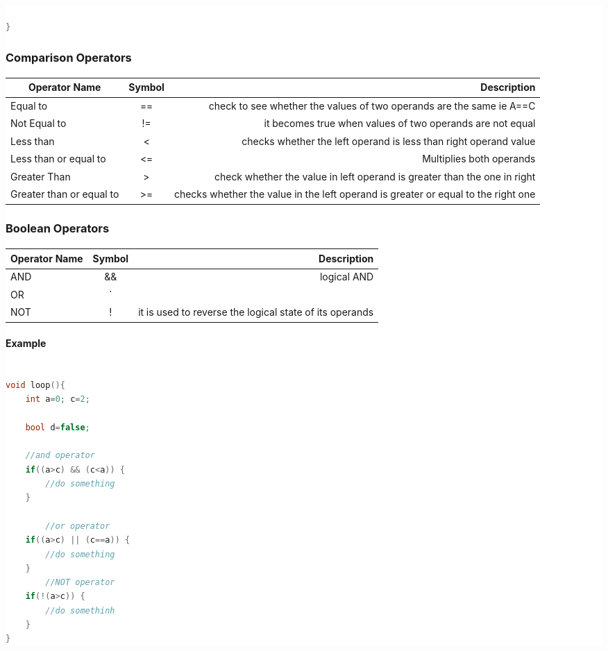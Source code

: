 ```ino {linenos=table,hl_lines=[2,"1-30"],linenostart=1}

}

```
### Comparison Operators
| Operator Name   |      Symbol      |  Description |
|----------|:-------------:|------:|
| Equal to |  == | check to see whether the values of two operands are the same ie A==C |
| Not Equal to |    !=   |   it becomes true when values of two operands are not equal |
| Less than | < |    checks whether the left operand is less than right operand value |
| Less than or equal to | <= |    Multiplies both operands |
| Greater Than | > |    check whether the value in left operand is greater than the one in right |
| Greater than or equal to | >=  | checks whether the value in the left operand is greater or equal to the right one |

### Boolean Operators
| Operator Name   |      Symbol      |  Description |
|----------|:-------------:|------:|
| AND |  && | logical AND|
| OR |    `||`   |   its Logical OR |
| NOT | ! |    it is used to reverse the logical state of its operands 

#### Example
```ino {linenos=table,hl_lines=[2,"1-30"],linenostart=1}

void loop(){
	int a=0; c=2;

	bool d=false;

	//and operator
	if((a>c) && (c<a)) {
		//do something
	}

		//or operator
	if((a>c) || (c==a)) {
		//do something
	}
		//NOT operator
	if(!(a>c)) {
		//do somethinh
	}
}

```
